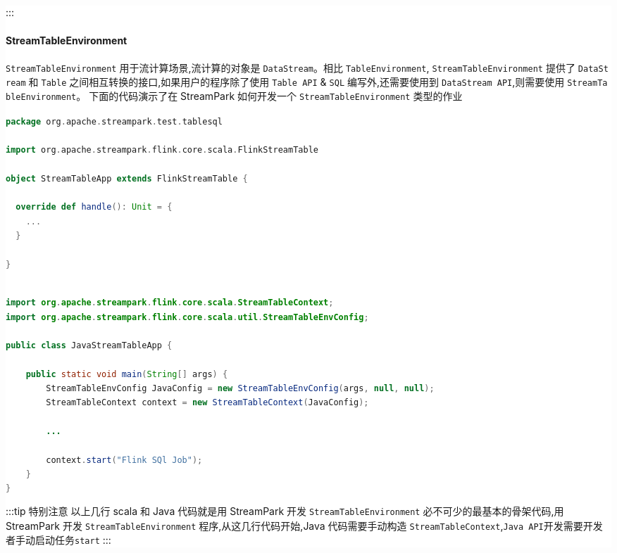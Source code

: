 :::

#### StreamTableEnvironment

`StreamTableEnvironment` 用于流计算场景,流计算的对象是 `DataStream`。相比 `TableEnvironment`, `StreamTableEnvironment` 提供了 `DataStream` 和 `Table` 之间相互转换的接口,如果用户的程序除了使用 `Table API` & `SQL` 编写外,还需要使用到 `DataStream API`,则需要使用 `StreamTableEnvironment`。
下面的代码演示了在 StreamPark 如何开发一个 `StreamTableEnvironment` 类型的作业

<Tabs>
<TabItem value="scala" label="Scala" default>

```scala
package org.apache.streampark.test.tablesql

import org.apache.streampark.flink.core.scala.FlinkStreamTable

object StreamTableApp extends FlinkStreamTable {

  override def handle(): Unit = {
    ...
  }

}
```
</TabItem>

<TabItem value="Java" label="Java">

```java

import org.apache.streampark.flink.core.scala.StreamTableContext;
import org.apache.streampark.flink.core.scala.util.StreamTableEnvConfig;

public class JavaStreamTableApp {

    public static void main(String[] args) {
        StreamTableEnvConfig JavaConfig = new StreamTableEnvConfig(args, null, null);
        StreamTableContext context = new StreamTableContext(JavaConfig);

        ...

        context.start("Flink SQl Job");
    }
}
```

</TabItem>
</Tabs>


:::tip 特别注意
以上几行 scala 和 Java 代码就是用 StreamPark 开发 `StreamTableEnvironment` 必不可少的最基本的骨架代码,用 StreamPark 开发 `StreamTableEnvironment` 程序,从这几行代码开始,Java 代码需要手动构造 `StreamTableContext`,`Java API`开发需要开发者手动启动任务`start`
:::
